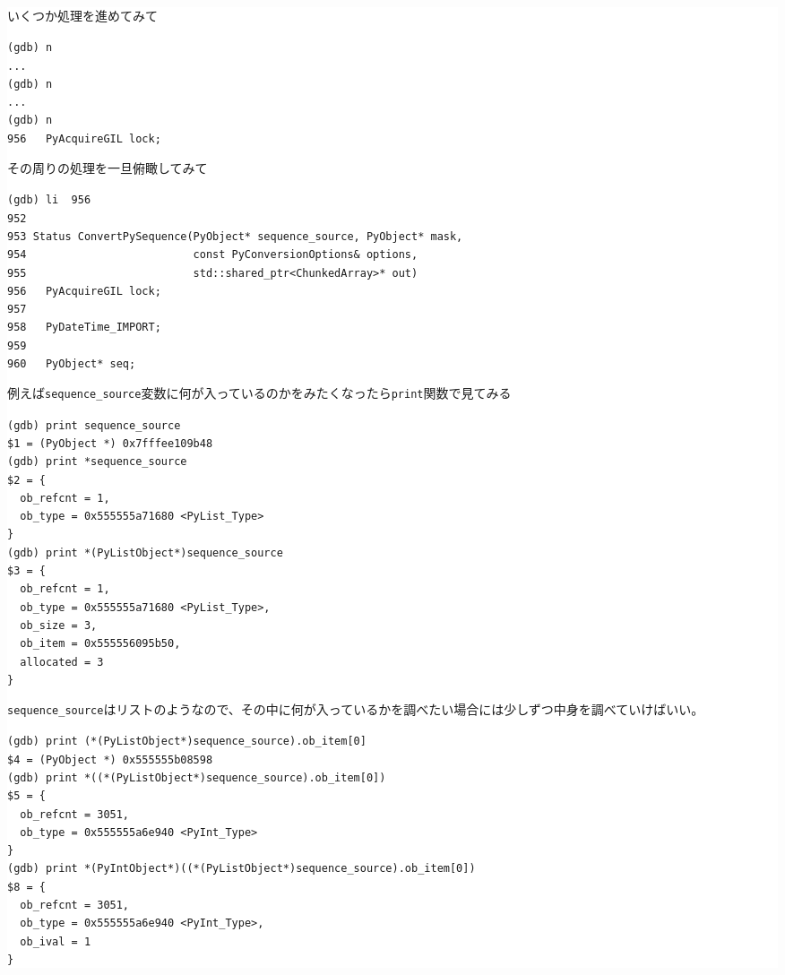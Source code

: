 
いくつか処理を進めてみて

```
(gdb) n
...
(gdb) n
...
(gdb) n
956	  PyAcquireGIL lock;
```


その周りの処理を一旦俯瞰してみて

```
(gdb) li  956
952
953	Status ConvertPySequence(PyObject* sequence_source, PyObject* mask,
954	                         const PyConversionOptions& options,
955	                         std::shared_ptr<ChunkedArray>* out)
956	  PyAcquireGIL lock;
957
958	  PyDateTime_IMPORT;
959
960	  PyObject* seq;
```


例えば`sequence_source`変数に何が入っているのかをみたくなったら`print`関数で見てみる

```
(gdb) print sequence_source
$1 = (PyObject *) 0x7fffee109b48
(gdb) print *sequence_source
$2 = {
  ob_refcnt = 1,
  ob_type = 0x555555a71680 <PyList_Type>
}
(gdb) print *(PyListObject*)sequence_source
$3 = {
  ob_refcnt = 1,
  ob_type = 0x555555a71680 <PyList_Type>,
  ob_size = 3,
  ob_item = 0x555556095b50,
  allocated = 3
}
```


`sequence_source`はリストのようなので、その中に何が入っているかを調べたい場合には少しずつ中身を調べていけばいい。

```
(gdb) print (*(PyListObject*)sequence_source).ob_item[0]
$4 = (PyObject *) 0x555555b08598
(gdb) print *((*(PyListObject*)sequence_source).ob_item[0])
$5 = {
  ob_refcnt = 3051,
  ob_type = 0x555555a6e940 <PyInt_Type>
}
(gdb) print *(PyIntObject*)((*(PyListObject*)sequence_source).ob_item[0])
$8 = {
  ob_refcnt = 3051,
  ob_type = 0x555555a6e940 <PyInt_Type>,
  ob_ival = 1
}
```
